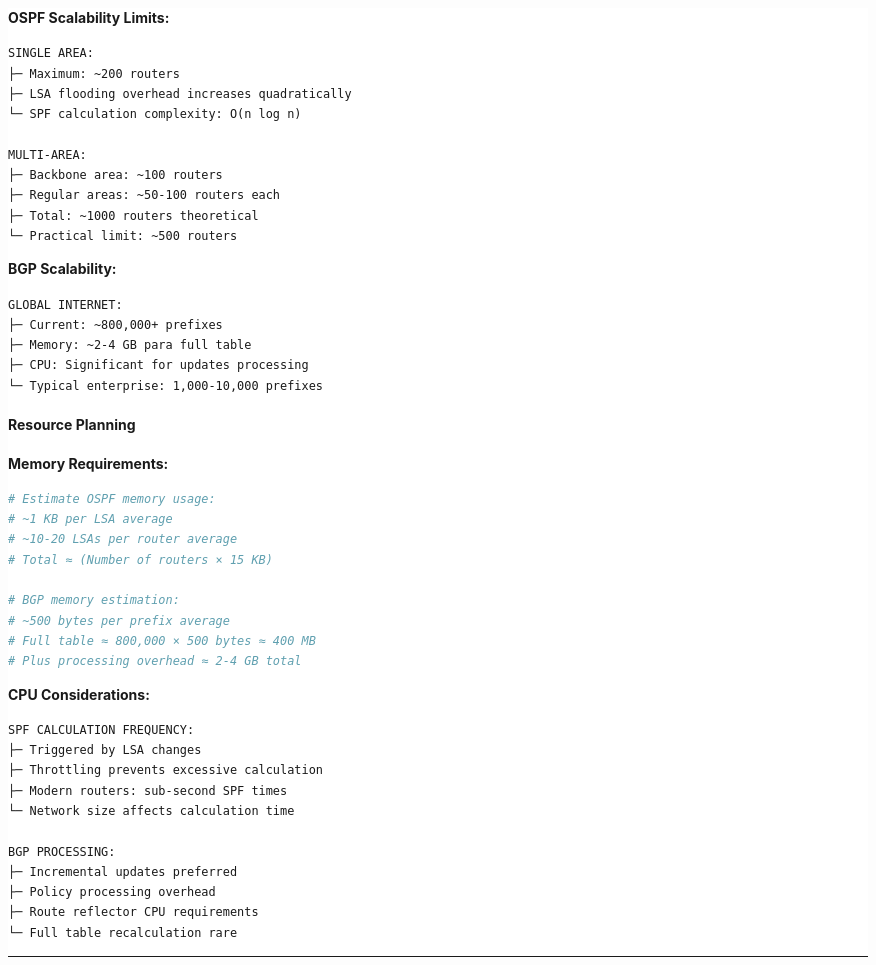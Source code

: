 **OSPF Scalability Limits:**
```
SINGLE AREA:
├─ Maximum: ~200 routers
├─ LSA flooding overhead increases quadratically
└─ SPF calculation complexity: O(n log n)

MULTI-AREA:
├─ Backbone area: ~100 routers
├─ Regular areas: ~50-100 routers each
├─ Total: ~1000 routers theoretical
└─ Practical limit: ~500 routers
```

**BGP Scalability:**
```
GLOBAL INTERNET:
├─ Current: ~800,000+ prefixes
├─ Memory: ~2-4 GB para full table
├─ CPU: Significant for updates processing
└─ Typical enterprise: 1,000-10,000 prefixes
```

#### Resource Planning

**Memory Requirements:**
```bash
# Estimate OSPF memory usage:
# ~1 KB per LSA average
# ~10-20 LSAs per router average
# Total ≈ (Number of routers × 15 KB)

# BGP memory estimation:
# ~500 bytes per prefix average  
# Full table ≈ 800,000 × 500 bytes ≈ 400 MB
# Plus processing overhead ≈ 2-4 GB total
```

**CPU Considerations:**
```
SPF CALCULATION FREQUENCY:
├─ Triggered by LSA changes
├─ Throttling prevents excessive calculation
├─ Modern routers: sub-second SPF times
└─ Network size affects calculation time

BGP PROCESSING:
├─ Incremental updates preferred
├─ Policy processing overhead
├─ Route reflector CPU requirements
└─ Full table recalculation rare
```

---
